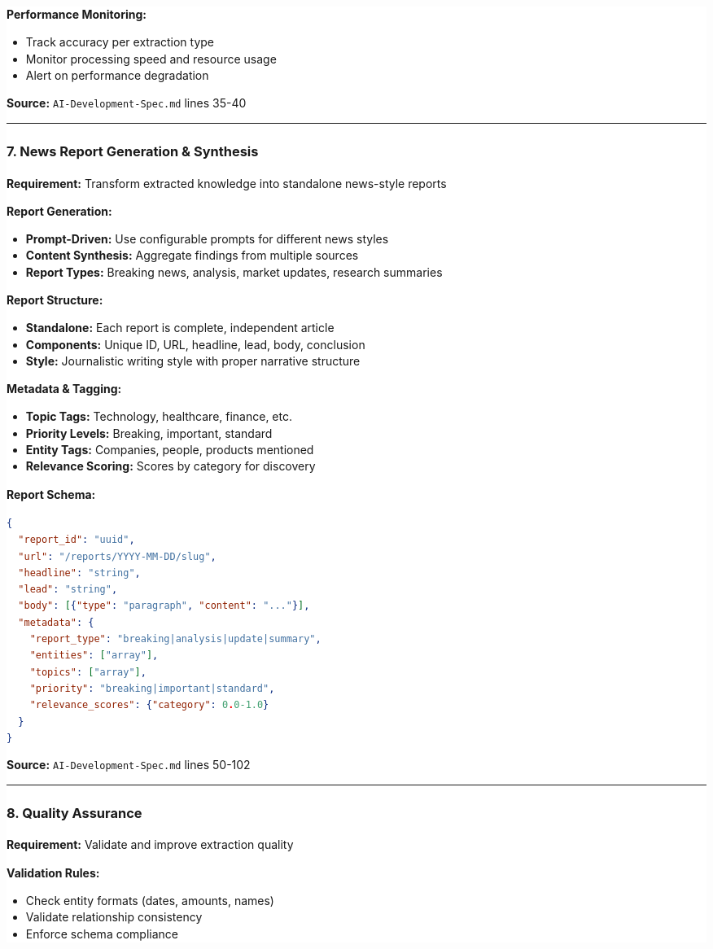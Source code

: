 **Performance Monitoring:**
- Track accuracy per extraction type
- Monitor processing speed and resource usage
- Alert on performance degradation

**Source:** `AI-Development-Spec.md` lines 35-40

---

### 7. News Report Generation & Synthesis

**Requirement:** Transform extracted knowledge into standalone news-style reports

**Report Generation:**
- **Prompt-Driven:** Use configurable prompts for different news styles
- **Content Synthesis:** Aggregate findings from multiple sources
- **Report Types:** Breaking news, analysis, market updates, research summaries

**Report Structure:**
- **Standalone:** Each report is complete, independent article
- **Components:** Unique ID, URL, headline, lead, body, conclusion
- **Style:** Journalistic writing style with proper narrative structure

**Metadata & Tagging:**
- **Topic Tags:** Technology, healthcare, finance, etc.
- **Priority Levels:** Breaking, important, standard
- **Entity Tags:** Companies, people, products mentioned
- **Relevance Scoring:** Scores by category for discovery

**Report Schema:**
```json
{
  "report_id": "uuid",
  "url": "/reports/YYYY-MM-DD/slug",
  "headline": "string",
  "lead": "string",
  "body": [{"type": "paragraph", "content": "..."}],
  "metadata": {
    "report_type": "breaking|analysis|update|summary",
    "entities": ["array"],
    "topics": ["array"],
    "priority": "breaking|important|standard",
    "relevance_scores": {"category": 0.0-1.0}
  }
}
```

**Source:** `AI-Development-Spec.md` lines 50-102

---

### 8. Quality Assurance

**Requirement:** Validate and improve extraction quality

**Validation Rules:**
- Check entity formats (dates, amounts, names)
- Validate relationship consistency
- Enforce schema compliance

